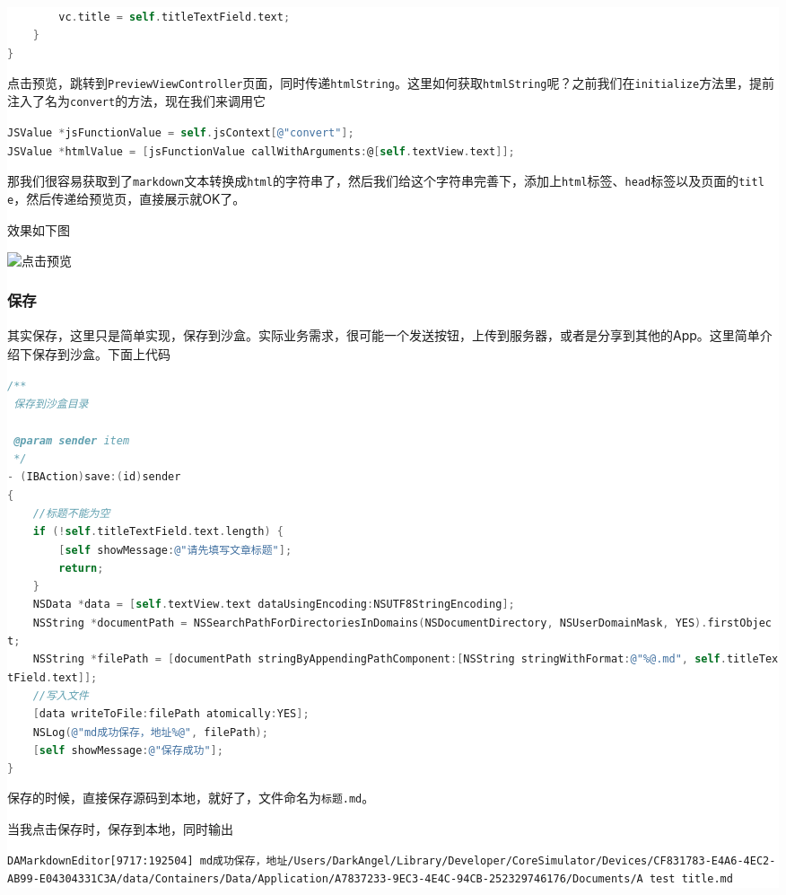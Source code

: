 ```objective-c
        vc.title = self.titleTextField.text;
    }
}
```

点击预览，跳转到`PreviewViewController`页面，同时传递`htmlString`。这里如何获取`htmlString`呢？之前我们在`initialize`方法里，提前注入了名为`convert`的方法，现在我们来调用它

```objective-c
JSValue *jsFunctionValue = self.jsContext[@"convert"];
JSValue *htmlValue = [jsFunctionValue callWithArguments:@[self.textView.text]];
```

那我们很容易获取到了`markdown`文本转换成`html`的字符串了，然后我们给这个字符串完善下，添加上`html`标签、`head`标签以及页面的`title`，然后传递给预览页，直接展示就OK了。

效果如下图

![点击预览](http://ww2.sinaimg.cn/large/006tNc79ly1ffpqvmwpzfg30ac0ir49m.gif)

### 保存

其实保存，这里只是简单实现，保存到沙盒。实际业务需求，很可能一个发送按钮，上传到服务器，或者是分享到其他的App。这里简单介绍下保存到沙盒。下面上代码

```objective-c
/**
 保存到沙盒目录
 
 @param sender item
 */
- (IBAction)save:(id)sender
{
    //标题不能为空
    if (!self.titleTextField.text.length) {
        [self showMessage:@"请先填写文章标题"];
        return;
    }
    NSData *data = [self.textView.text dataUsingEncoding:NSUTF8StringEncoding];
    NSString *documentPath = NSSearchPathForDirectoriesInDomains(NSDocumentDirectory, NSUserDomainMask, YES).firstObject;
    NSString *filePath = [documentPath stringByAppendingPathComponent:[NSString stringWithFormat:@"%@.md", self.titleTextField.text]];
    //写入文件
    [data writeToFile:filePath atomically:YES];
    NSLog(@"md成功保存，地址%@", filePath);
    [self showMessage:@"保存成功"];
}
```

保存的时候，直接保存源码到本地，就好了，文件命名为`标题.md`。

当我点击保存时，保存到本地，同时输出

```
DAMarkdownEditor[9717:192504] md成功保存，地址/Users/DarkAngel/Library/Developer/CoreSimulator/Devices/CF831783-E4A6-4EC2-AB99-E04304331C3A/data/Containers/Data/Application/A7837233-9EC3-4E4C-94CB-252329746176/Documents/A test title.md
```
